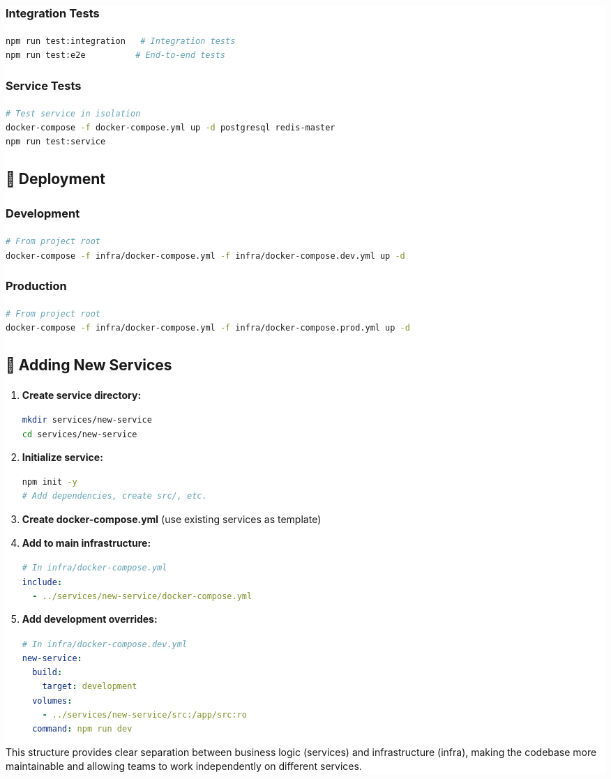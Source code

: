 ### Integration Tests
```bash
npm run test:integration   # Integration tests
npm run test:e2e          # End-to-end tests
```

### Service Tests
```bash
# Test service in isolation
docker-compose -f docker-compose.yml up -d postgresql redis-master
npm run test:service
```

## 🚀 Deployment

### Development
```bash
# From project root
docker-compose -f infra/docker-compose.yml -f infra/docker-compose.dev.yml up -d
```

### Production
```bash
# From project root
docker-compose -f infra/docker-compose.yml -f infra/docker-compose.prod.yml up -d
```

## 📝 Adding New Services

1. **Create service directory:**
   ```bash
   mkdir services/new-service
   cd services/new-service
   ```

2. **Initialize service:**
   ```bash
   npm init -y
   # Add dependencies, create src/, etc.
   ```

3. **Create docker-compose.yml** (use existing services as template)

4. **Add to main infrastructure:**
   ```yaml
   # In infra/docker-compose.yml
   include:
     - ../services/new-service/docker-compose.yml
   ```

5. **Add development overrides:**
   ```yaml
   # In infra/docker-compose.dev.yml
   new-service:
     build:
       target: development
     volumes:
       - ../services/new-service/src:/app/src:ro
     command: npm run dev
   ```

This structure provides clear separation between business logic (services) and infrastructure (infra), making the codebase more maintainable and allowing teams to work independently on different services.
